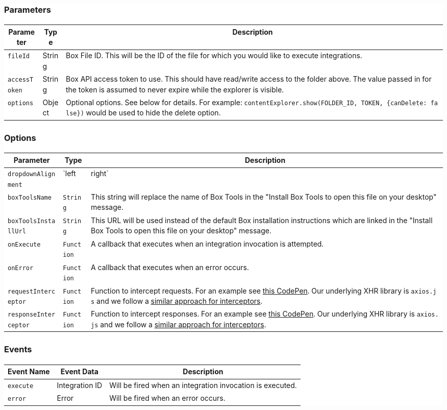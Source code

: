 

### Parameters

| Parameter     | Type   | Description                                                                                                                                                                      |
| ------------- | ------ | -------------------------------------------------------------------------------------------------------------------------------------------------------------------------------- |
| `fileId`      | String | Box File ID. This will be the ID of the file for which you would like to execute integrations.                                                                                   |
| `accessToken` | String | Box API access token to use. This should have read/write access to the folder above. The value passed in for the token is assumed to never expire while the explorer is visible. |
| `options`     | Object | Optional options. See below for details. For example: `contentExplorer.show(FOLDER_ID, TOKEN, {canDelete: false})` would be used to hide the delete option.                      |

### Options

| Parameter             | Type           | Description                                                                                                                                                                                                                                                |
| --------------------- | -------------- | ---------------------------------------------------------------------------------------------------------------------------------------------------------------------------------------------------------------------------------------------------------- |
| `dropdownAlignment`   | `left | right` | Determines the dropdown's alignment to the open with button. The default is `right`.                                                                                                                                                                       |
| `boxToolsName`        | `String`       | This string will replace the name of Box Tools in the "Install Box Tools to open this file on your desktop" message.                                                                                                                                       |
| `boxToolsInstallUrl`  | `String`       | This URL will be used instead of the default Box installation instructions which are linked in the "Install Box Tools to open this file on your desktop" message.                                                                                          |
| `onExecute`           | `Function`     | A callback that executes when an integration invocation is attempted.                                                                                                                                                                                      |
| `onError`             | `Function`     | A callback that executes when an error occurs.                                                                                                                                                                                                             |
| `requestInterceptor`  | `Function`     | Function to intercept requests. For an example see [this CodePen](https://codepen.io/box-platform/pen/jLdxEv). Our underlying XHR library is `axios.js` and we follow a [similar approach for interceptors](https://github.com/axios/axios#interceptors).  |
| `responseInterceptor` | `Function`     | Function to intercept responses. For an example see [this CodePen](https://codepen.io/box-platform/pen/jLdxEv). Our underlying XHR library is `axios.js` and we follow a [similar approach for interceptors](https://github.com/axios/axios#interceptors). |

### Events

| Event Name | Event Data     | Description                                               |
| ---------- | -------------- | --------------------------------------------------------- |
| `execute`  | Integration ID | Will be fired when an integration invocation is executed. |
| `error`    | Error          | Will be fired when an error occurs.                       |



[scopes]: guide://api-calls/permissions-and-errors/scopes

[community]: https://community.box.com/t5/Box-for-G-Suite-User-Guide/Introducing-Box-for-G-Suite/ta-p/60494

[tools]: https://community.box.com/t5/Box-Tools/ct-p/BoxEdit

[custom-domains]: g://embed/ui-elements/custom-domains

[safari]: https://community.box.com/t5/Using-Box-Tools/Installing-Box-Tools/ta-p/50143
